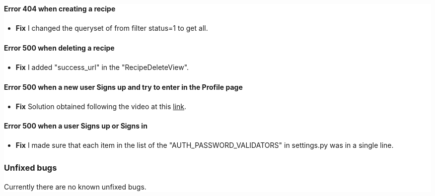 #### Error 404 when creating a recipe

- **Fix** I changed the queryset of from filter status=1 to get all.

#### Error 500 when deleting a recipe

- **Fix** I added "success_url" in the "RecipeDeleteView".

#### Error 500 when a new user Signs up and try to enter in the Profile page

- **Fix** Solution obtained following the video at this [link](https://www.youtube.com/watch?v=Kc1Q_ayAeQk).

#### Error 500 when a user Signs up or Signs in

- **Fix** I made sure that each item in the list of the "AUTH_PASSWORD_VALIDATORS" in settings.py was in a single line.

### Unfixed bugs

Currently there are no known unfixed bugs.
